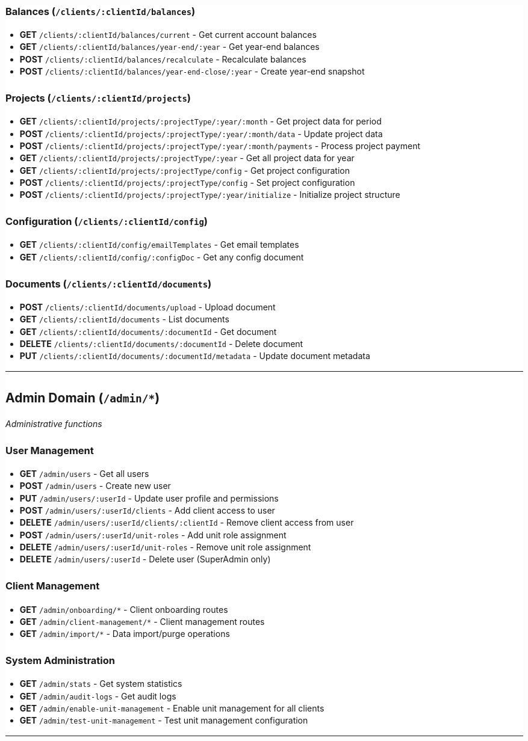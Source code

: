 ### Balances (`/clients/:clientId/balances`)
- **GET** `/clients/:clientId/balances/current` - Get current account balances
- **GET** `/clients/:clientId/balances/year-end/:year` - Get year-end balances
- **POST** `/clients/:clientId/balances/recalculate` - Recalculate balances
- **POST** `/clients/:clientId/balances/year-end-close/:year` - Create year-end snapshot

### Projects (`/clients/:clientId/projects`)
- **GET** `/clients/:clientId/projects/:projectType/:year/:month` - Get project data for period
- **POST** `/clients/:clientId/projects/:projectType/:year/:month/data` - Update project data
- **POST** `/clients/:clientId/projects/:projectType/:year/:month/payments` - Process project payment
- **GET** `/clients/:clientId/projects/:projectType/:year` - Get all project data for year
- **GET** `/clients/:clientId/projects/:projectType/config` - Get project configuration
- **POST** `/clients/:clientId/projects/:projectType/config` - Set project configuration
- **POST** `/clients/:clientId/projects/:projectType/:year/initialize` - Initialize project structure

### Configuration (`/clients/:clientId/config`)
- **GET** `/clients/:clientId/config/emailTemplates` - Get email templates
- **GET** `/clients/:clientId/config/:configDoc` - Get any config document

### Documents (`/clients/:clientId/documents`)
- **POST** `/clients/:clientId/documents/upload` - Upload document
- **GET** `/clients/:clientId/documents` - List documents
- **GET** `/clients/:clientId/documents/:documentId` - Get document
- **DELETE** `/clients/:clientId/documents/:documentId` - Delete document
- **PUT** `/clients/:clientId/documents/:documentId/metadata` - Update document metadata

---

## Admin Domain (`/admin/*`)
*Administrative functions*

### User Management
- **GET** `/admin/users` - Get all users
- **POST** `/admin/users` - Create new user
- **PUT** `/admin/users/:userId` - Update user profile and permissions
- **POST** `/admin/users/:userId/clients` - Add client access to user
- **DELETE** `/admin/users/:userId/clients/:clientId` - Remove client access from user
- **POST** `/admin/users/:userId/unit-roles` - Add unit role assignment
- **DELETE** `/admin/users/:userId/unit-roles` - Remove unit role assignment
- **DELETE** `/admin/users/:userId` - Delete user (SuperAdmin only)

### Client Management
- **GET** `/admin/onboarding/*` - Client onboarding routes
- **GET** `/admin/client-management/*` - Client management routes
- **GET** `/admin/import/*` - Data import/purge operations

### System Administration
- **GET** `/admin/stats` - Get system statistics
- **GET** `/admin/audit-logs` - Get audit logs
- **GET** `/admin/enable-unit-management` - Enable unit management for all clients
- **GET** `/admin/test-unit-management` - Test unit management configuration

---